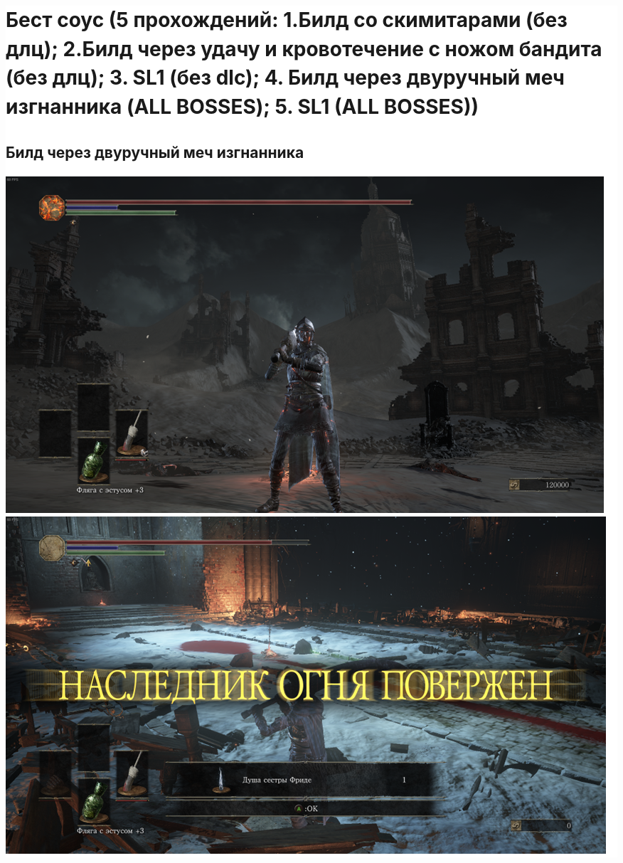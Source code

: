 # **Бест соус (5 прохождений: 1.Билд со скимитарами (без длц); 2.Билд через удачу и кровотечение с ножом бандита (без длц); 3. SL1 (без dlc); 4. Билд через двуручный меч изгнанника (ALL BOSSES); 5. SL1 (ALL BOSSES))**
## Билд через двуручный меч изгнанника
![alt text](Img/image20.png)
![alt text](Img/image21.png)